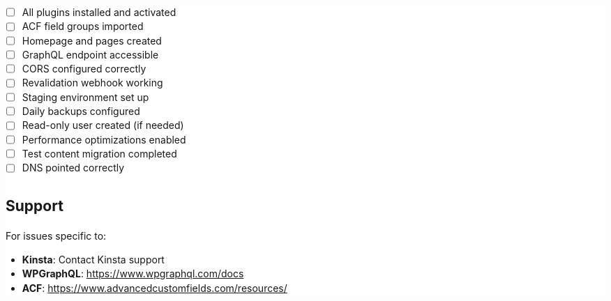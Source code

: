 - [ ] All plugins installed and activated
- [ ] ACF field groups imported
- [ ] Homepage and pages created
- [ ] GraphQL endpoint accessible
- [ ] CORS configured correctly
- [ ] Revalidation webhook working
- [ ] Staging environment set up
- [ ] Daily backups configured
- [ ] Read-only user created (if needed)
- [ ] Performance optimizations enabled
- [ ] Test content migration completed
- [ ] DNS pointed correctly

## Support

For issues specific to:
- **Kinsta**: Contact Kinsta support
- **WPGraphQL**: https://www.wpgraphql.com/docs
- **ACF**: https://www.advancedcustomfields.com/resources/

